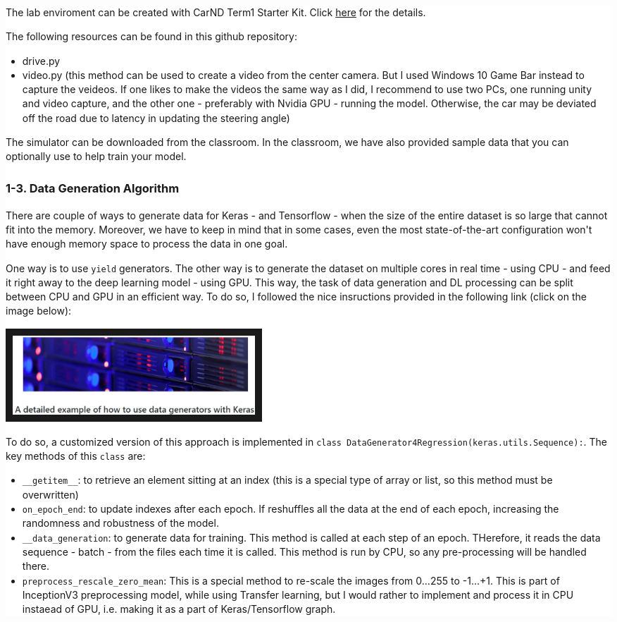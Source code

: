 The lab enviroment can be created with CarND Term1 Starter Kit. Click [here](https://github.com/udacity/CarND-Term1-Starter-Kit/blob/master/README.md) for the details.

The following resources can be found in this github repository:
* drive.py
* video.py (this method can be used to create a video from the center camera. But I used Windows 10 Game Bar instead to capture the veideos. If one likes to make the videos the same way as I did, I recommend to use two PCs, one running unity and video capture, and the other one - preferably with Nvidia GPU - running the model. Otherwise, the car may be deviated off the road due to latency in updating the steering angle)

The simulator can be downloaded from the classroom. In the classroom, we have also provided sample data that you can optionally use to help train your model.


### 1-3. Data Generation Algorithm  

There are couple of ways to generate data for Keras - and Tensorflow - when the size of the entire dataset is so large that cannot fit into the memory. Moreover, we have to keep in mind that in some cases, even the most state-of-the-art configuration won't have enough memory space to process the data in one goal.  
  
One way is to use `yield` generators. The other way is to generate the dataset on multiple cores in real time - using CPU - and feed it right away to the deep learning model - using GPU. This way, the task of data generation and DL processing can be split between CPU and GPU in an efficient way. To do so, I followed the nice insructions provided in the following link (click on the image below): 

<a href="https://stanford.edu/~shervine/blog/keras-how-to-generate-data-on-the-fly" target="_blank"><img src="images/data-01.jpg" 
alt="A detailed example of how to use data generators with Keras" width="40%" height="40%" border="10" /></a>  

To do so, a customized version of this approach is implemented in `class DataGenerator4Regression(keras.utils.Sequence):`. The key methods of this `class` are: 

- `__getitem__`: to retrieve an element sitting at an index (this is a special type of array or list, so this method must be overwritten) 
- `on_epoch_end`: to update indexes after each epoch. If reshuffles all the data at the end of each epoch, increasing the randomness and robustness of the model. 
- `__data_generation`: to generate data for training. This method is called at each step of an epoch. THerefore, it reads the data sequence - batch - from the files each time it is called. This method is run by CPU, so any pre-processing will be handled there. 
- `preprocess_rescale_zero_mean`: This is a special method to re-scale the images from 0...255 to -1...+1. This is part of InceptionV3 preprocessing model, while using Transfer learning, but I would rather to implement and process it in CPU instaead of GPU, i.e. making it as a part of Keras/Tensorflow graph. 
  